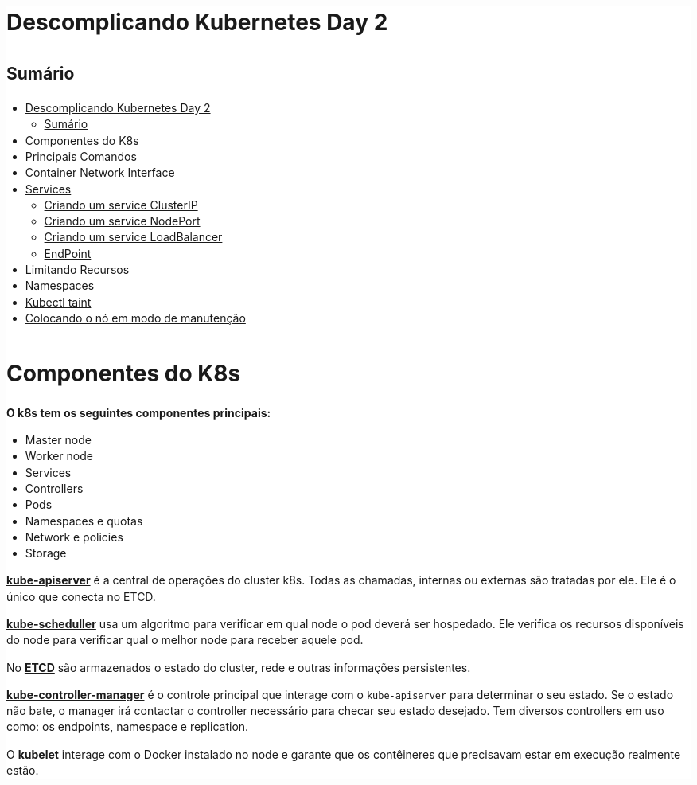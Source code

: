 # Descomplicando Kubernetes Day 2

## Sumário



- [Descomplicando Kubernetes Day 2](#descomplicando-kubernetes-day-2)
  - [Sumário](#sumário)
- [Componentes do K8s](#componentes-do-k8s)
- [Principais Comandos](#principais-comandos)
- [Container Network Interface](#container-network-interface)
- [Services](#services)
  - [Criando um service ClusterIP](#criando-um-service-clusterip)
  - [Criando um service NodePort](#criando-um-service-nodeport)
  - [Criando um service LoadBalancer](#criando-um-service-loadbalancer)
  - [EndPoint](#endpoint)
- [Limitando Recursos](#limitando-recursos)
- [Namespaces](#namespaces)
- [Kubectl taint](#kubectl-taint)
- [Colocando o nó em modo de manutenção](#colocando-o-nó-em-modo-de-manutenção)



# Componentes do K8s

**O k8s tem os seguintes componentes principais:**

* Master node
* Worker node
* Services
* Controllers
* Pods
* Namespaces e quotas
* Network e policies
* Storage

**[kube-apiserver](https://kubernetes.io/docs/concepts/overview/components/#kube-apiserver)** é a central de operações do cluster k8s. Todas as chamadas, internas ou externas são tratadas por ele. Ele é o único que conecta no ETCD.

**[kube-scheduller](https://kubernetes.io/docs/concepts/overview/components/#kube-apiserver)** usa um algoritmo para verificar em qual node o pod deverá ser hospedado. Ele verifica os recursos disponíveis do node para verificar qual o melhor node para receber aquele pod.

No **[ETCD](https://kubernetes.io/docs/concepts/overview/components/#etcd)** são armazenados o estado do cluster, rede e outras informações persistentes.

**[kube-controller-manager](https://kubernetes.io/docs/concepts/overview/components/#cloud-controller-manager)** é o controle principal que interage com o ``kube-apiserver`` para determinar o seu estado. Se o estado não bate, o manager irá contactar o controller necessário para checar seu estado desejado. Tem diversos controllers em uso como: os endpoints, namespace e replication.

O **[kubelet](https://kubernetes.io/docs/concepts/overview/components/#kubelet)** interage com o Docker instalado no node e garante que os contêineres que precisavam estar em execução realmente estão.
